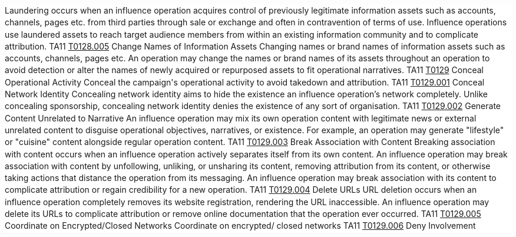 <td>Laundering occurs when an influence operation acquires control of previously legitimate information assets such as accounts, channels, pages etc. from third parties through sale or exchange and often in contravention of terms of use. Influence operations use laundered assets to reach target audience members from within an existing information community and to complicate attribution.</td>
<td>TA11</td>
</tr>
<tr>
<td><a href="techniques/T0128.005.md">T0128.005</a></td>
<td>Change Names of Information Assets</td>
<td>Changing names or brand names of information assets such as accounts, channels, pages etc. An operation may change the names or brand names of its assets throughout an operation to avoid detection or alter the names of newly acquired or repurposed assets to fit operational narratives.</td>
<td>TA11</td>
</tr>
<tr>
<td><a href="techniques/T0129.md">T0129</a></td>
<td>Conceal Operational Activity</td>
<td>Conceal the campaign's operational activity to avoid takedown and attribution.</td>
<td>TA11</td>
</tr>
<tr>
<td><a href="techniques/T0129.001.md">T0129.001</a></td>
<td>Conceal Network Identity</td>
<td>Concealing network identity aims to hide the existence an influence operation’s network completely. Unlike concealing sponsorship, concealing network identity denies the existence of any sort of organisation.</td>
<td>TA11</td>
</tr>
<tr>
<td><a href="techniques/T0129.002.md">T0129.002</a></td>
<td>Generate Content Unrelated to Narrative</td>
<td>An influence operation may mix its own operation content with legitimate news or external unrelated content to disguise operational objectives, narratives, or existence. For example, an operation may generate "lifestyle" or "cuisine" content alongside regular operation content.</td>
<td>TA11</td>
</tr>
<tr>
<td><a href="techniques/T0129.003.md">T0129.003</a></td>
<td>Break Association with Content</td>
<td>Breaking association with content occurs when an influence operation actively separates itself from its own content. An influence operation may break association with content by unfollowing, unliking, or unsharing its content, removing attribution from its content, or otherwise taking actions that distance the operation from its messaging. An influence operation may break association with its content to complicate attribution or regain credibility for a new operation.</td>
<td>TA11</td>
</tr>
<tr>
<td><a href="techniques/T0129.004.md">T0129.004</a></td>
<td>Delete URLs</td>
<td>URL deletion occurs when an influence operation completely removes its website registration, rendering the URL inaccessible. An influence operation may delete its URLs to complicate attribution or remove online documentation that the operation ever occurred.</td>
<td>TA11</td>
</tr>
<tr>
<td><a href="techniques/T0129.005.md">T0129.005</a></td>
<td>Coordinate on Encrypted/Closed Networks</td>
<td>Coordinate on encrypted/ closed networks</td>
<td>TA11</td>
</tr>
<tr>
<td><a href="techniques/T0129.006.md">T0129.006</a></td>
<td>Deny Involvement</td>